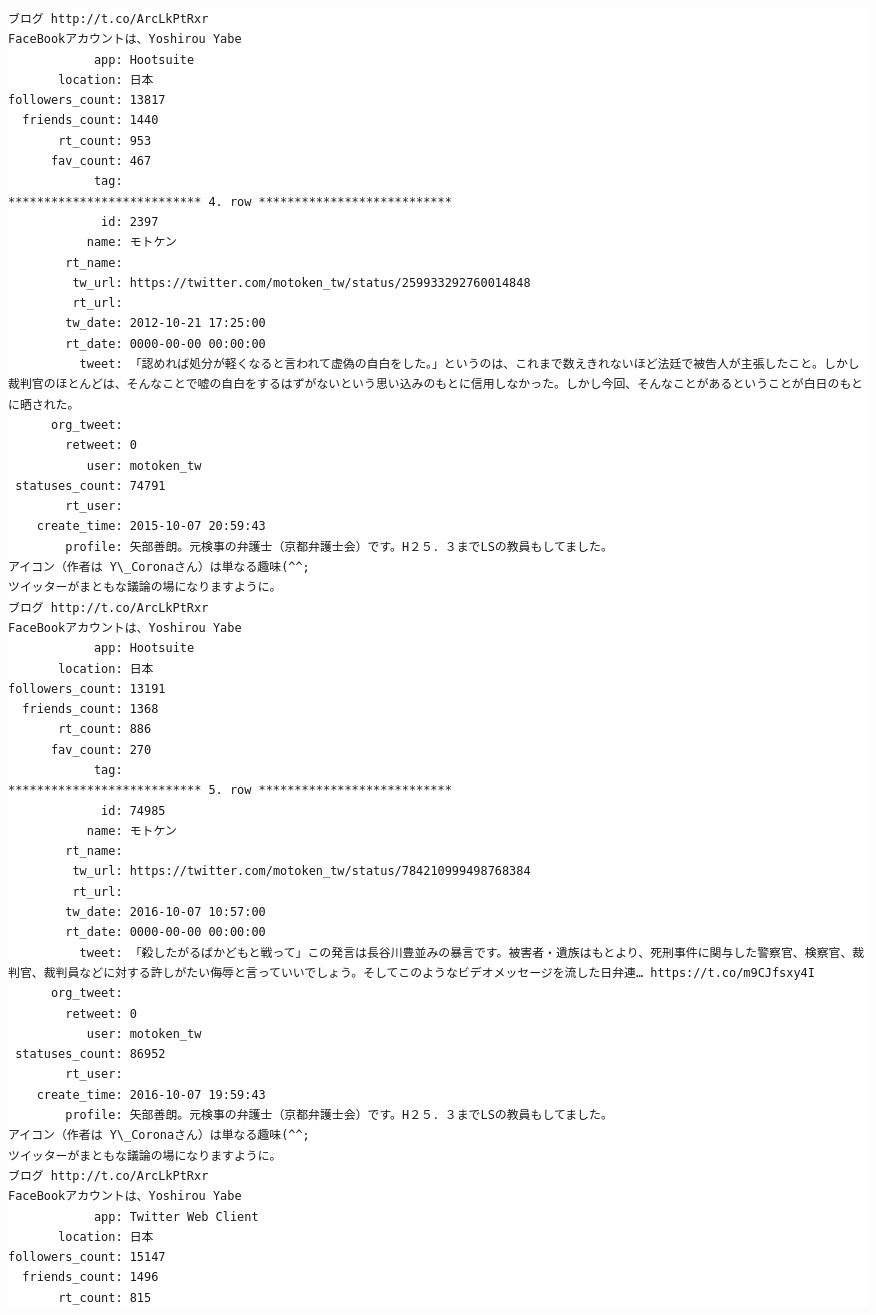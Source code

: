 ```
ブログ http://t.co/ArcLkPtRxr
FaceBookアカウントは、Yoshirou Yabe
            app: Hootsuite
       location: 日本
followers_count: 13817
  friends_count: 1440
       rt_count: 953
      fav_count: 467
            tag:
*************************** 4. row ***************************
             id: 2397
           name: モトケン
        rt_name:
         tw_url: https://twitter.com/motoken_tw/status/259933292760014848
         rt_url:
        tw_date: 2012-10-21 17:25:00
        rt_date: 0000-00-00 00:00:00
          tweet: 「認めれば処分が軽くなると言われて虚偽の自白をした。」というのは、これまで数えきれないほど法廷で被告人が主張したこと。しかし裁判官のほとんどは、そんなことで嘘の自白をするはずがないという思い込みのもとに信用しなかった。しかし今回、そんなことがあるということが白日のもとに晒された。
      org_tweet:
        retweet: 0
           user: motoken_tw
 statuses_count: 74791
        rt_user:
    create_time: 2015-10-07 20:59:43
        profile: 矢部善朗。元検事の弁護士（京都弁護士会）です。H２５．３までLSの教員もしてました。
アイコン（作者は Y\_Coronaさん）は単なる趣味(^^;
ツイッターがまともな議論の場になりますように。
ブログ http://t.co/ArcLkPtRxr
FaceBookアカウントは、Yoshirou Yabe
            app: Hootsuite
       location: 日本
followers_count: 13191
  friends_count: 1368
       rt_count: 886
      fav_count: 270
            tag:
*************************** 5. row ***************************
             id: 74985
           name: モトケン
        rt_name:
         tw_url: https://twitter.com/motoken_tw/status/784210999498768384
         rt_url:
        tw_date: 2016-10-07 10:57:00
        rt_date: 0000-00-00 00:00:00
          tweet: 「殺したがるばかどもと戦って」この発言は長谷川豊並みの暴言です。被害者・遺族はもとより、死刑事件に関与した警察官、検察官、裁判官、裁判員などに対する許しがたい侮辱と言っていいでしょう。そしてこのようなビデオメッセージを流した日弁連… https://t.co/m9CJfsxy4I
      org_tweet:
        retweet: 0
           user: motoken_tw
 statuses_count: 86952
        rt_user:
    create_time: 2016-10-07 19:59:43
        profile: 矢部善朗。元検事の弁護士（京都弁護士会）です。H２５．３までLSの教員もしてました。
アイコン（作者は Y\_Coronaさん）は単なる趣味(^^;
ツイッターがまともな議論の場になりますように。
ブログ http://t.co/ArcLkPtRxr
FaceBookアカウントは、Yoshirou Yabe
            app: Twitter Web Client
       location: 日本
followers_count: 15147
  friends_count: 1496
       rt_count: 815
```
